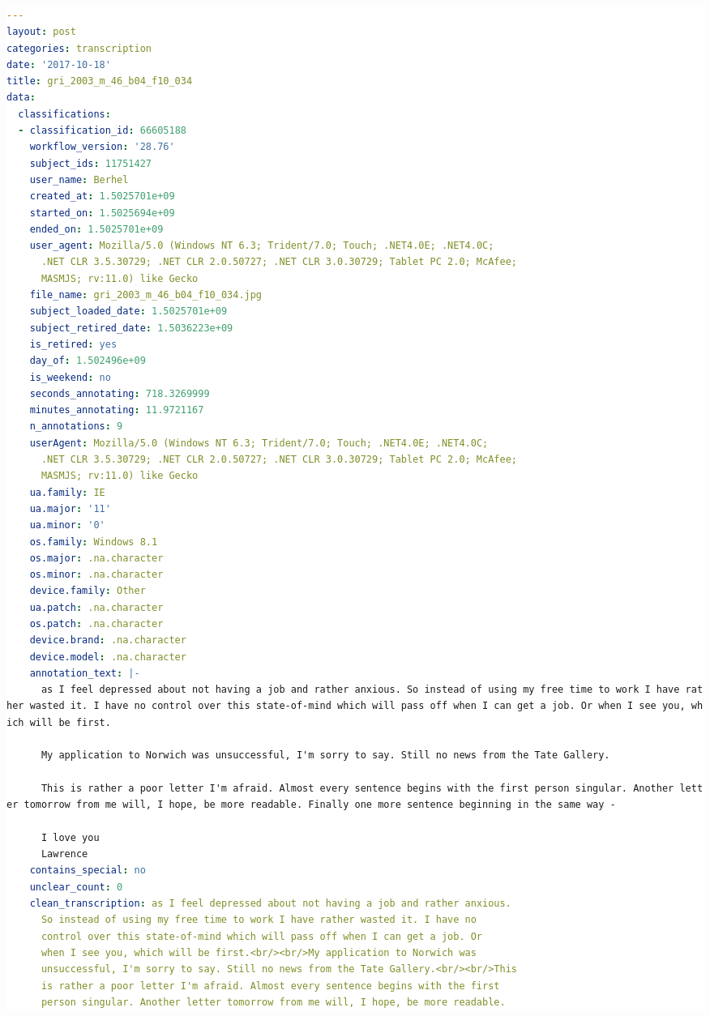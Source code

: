 ```yaml
---
layout: post
categories: transcription
date: '2017-10-18'
title: gri_2003_m_46_b04_f10_034
data:
  classifications:
  - classification_id: 66605188
    workflow_version: '28.76'
    subject_ids: 11751427
    user_name: Berhel
    created_at: 1.5025701e+09
    started_on: 1.5025694e+09
    ended_on: 1.5025701e+09
    user_agent: Mozilla/5.0 (Windows NT 6.3; Trident/7.0; Touch; .NET4.0E; .NET4.0C;
      .NET CLR 3.5.30729; .NET CLR 2.0.50727; .NET CLR 3.0.30729; Tablet PC 2.0; McAfee;
      MASMJS; rv:11.0) like Gecko
    file_name: gri_2003_m_46_b04_f10_034.jpg
    subject_loaded_date: 1.5025701e+09
    subject_retired_date: 1.5036223e+09
    is_retired: yes
    day_of: 1.502496e+09
    is_weekend: no
    seconds_annotating: 718.3269999
    minutes_annotating: 11.9721167
    n_annotations: 9
    userAgent: Mozilla/5.0 (Windows NT 6.3; Trident/7.0; Touch; .NET4.0E; .NET4.0C;
      .NET CLR 3.5.30729; .NET CLR 2.0.50727; .NET CLR 3.0.30729; Tablet PC 2.0; McAfee;
      MASMJS; rv:11.0) like Gecko
    ua.family: IE
    ua.major: '11'
    ua.minor: '0'
    os.family: Windows 8.1
    os.major: .na.character
    os.minor: .na.character
    device.family: Other
    ua.patch: .na.character
    os.patch: .na.character
    device.brand: .na.character
    device.model: .na.character
    annotation_text: |-
      as I feel depressed about not having a job and rather anxious. So instead of using my free time to work I have rather wasted it. I have no control over this state-of-mind which will pass off when I can get a job. Or when I see you, which will be first.

      My application to Norwich was unsuccessful, I'm sorry to say. Still no news from the Tate Gallery.

      This is rather a poor letter I'm afraid. Almost every sentence begins with the first person singular. Another letter tomorrow from me will, I hope, be more readable. Finally one more sentence beginning in the same way -

      I love you
      Lawrence
    contains_special: no
    unclear_count: 0
    clean_transcription: as I feel depressed about not having a job and rather anxious.
      So instead of using my free time to work I have rather wasted it. I have no
      control over this state-of-mind which will pass off when I can get a job. Or
      when I see you, which will be first.<br/><br/>My application to Norwich was
      unsuccessful, I'm sorry to say. Still no news from the Tate Gallery.<br/><br/>This
      is rather a poor letter I'm afraid. Almost every sentence begins with the first
      person singular. Another letter tomorrow from me will, I hope, be more readable.
```